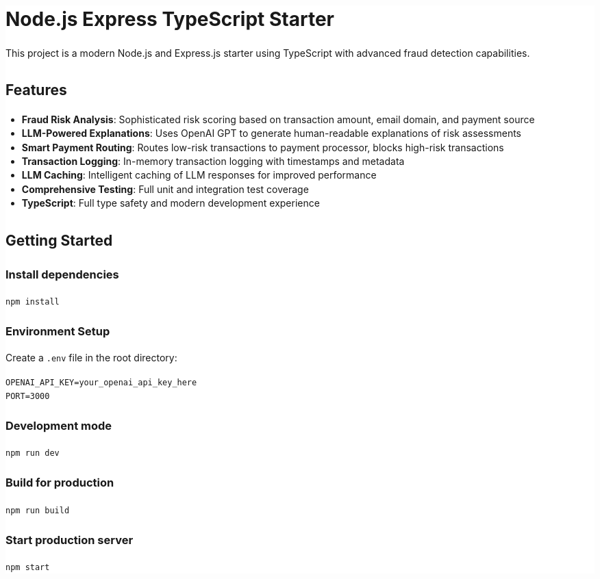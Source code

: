 # Node.js Express TypeScript Starter

This project is a modern Node.js and Express.js starter using TypeScript with advanced fraud detection capabilities.

## Features

- **Fraud Risk Analysis**: Sophisticated risk scoring based on transaction amount, email domain, and payment source
- **LLM-Powered Explanations**: Uses OpenAI GPT to generate human-readable explanations of risk assessments
- **Smart Payment Routing**: Routes low-risk transactions to payment processor, blocks high-risk transactions
- **Transaction Logging**: In-memory transaction logging with timestamps and metadata
- **LLM Caching**: Intelligent caching of LLM responses for improved performance
- **Comprehensive Testing**: Full unit and integration test coverage
- **TypeScript**: Full type safety and modern development experience

## Getting Started

### Install dependencies

```
npm install
```

### Environment Setup

Create a `.env` file in the root directory:

```
OPENAI_API_KEY=your_openai_api_key_here
PORT=3000
```

### Development mode

```
npm run dev
```

### Build for production

```
npm run build
```

### Start production server

```
npm start
```
